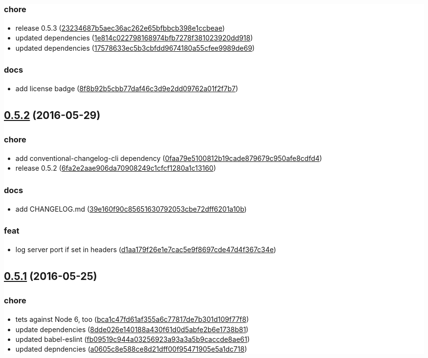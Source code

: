 ### chore

-   release 0.5.3 ([23234687b5aec36ac262e65bfbbcb398e1ccbeae](https://github.com/timbru31/spigot-anti-piracy-backend/commit/23234687b5aec36ac262e65bfbbcb398e1ccbeae))
-   updated dependencies ([1e814c022798168974bfb7278f381023920dd918](https://github.com/timbru31/spigot-anti-piracy-backend/commit/1e814c022798168974bfb7278f381023920dd918))
-   updated dependencies ([17578633ec5b3cbfdd9674180a55cfee9989de69](https://github.com/timbru31/spigot-anti-piracy-backend/commit/17578633ec5b3cbfdd9674180a55cfee9989de69))

### docs

-   add license badge ([8f8b92b5cbb77daf46c3d9e2dd09762a01f2f7b7](https://github.com/timbru31/spigot-anti-piracy-backend/commit/8f8b92b5cbb77daf46c3d9e2dd09762a01f2f7b7))

<a name="0.5.2"></a>

## [0.5.2](https://github.com/timbru31/spigot-anti-piracy-backend/compare/v0.5.1...v0.5.2) (2016-05-29)

### chore

-   add conventional-changelog-cli dependency ([0faa79e5100812b19cade879679c950afe8cdfd4](https://github.com/timbru31/spigot-anti-piracy-backend/commit/0faa79e5100812b19cade879679c950afe8cdfd4))
-   release 0.5.2 ([6fa2e2aae906da70908249c1cfcf1280a1c13160](https://github.com/timbru31/spigot-anti-piracy-backend/commit/6fa2e2aae906da70908249c1cfcf1280a1c13160))

### docs

-   add CHANGELOG.md ([39e160f90c85651630792053cbe72dff6201a10b](https://github.com/timbru31/spigot-anti-piracy-backend/commit/39e160f90c85651630792053cbe72dff6201a10b))

### feat

-   log server port if set in headers ([d1aa179f26e1e7cac5e9f8697cde47d4f367c34e](https://github.com/timbru31/spigot-anti-piracy-backend/commit/d1aa179f26e1e7cac5e9f8697cde47d4f367c34e))

<a name="0.5.1"></a>

## [0.5.1](https://github.com/timbru31/spigot-anti-piracy-backend/compare/v0.5.0...v0.5.1) (2016-05-25)

### chore

-   tets against Node 6, too ([bca1c47fd61af355a6c77817de7b301d109f77f8](https://github.com/timbru31/spigot-anti-piracy-backend/commit/bca1c47fd61af355a6c77817de7b301d109f77f8))
-   update dependencies ([8dde026e140188a430f61d0d5abfe2b6e1738b81](https://github.com/timbru31/spigot-anti-piracy-backend/commit/8dde026e140188a430f61d0d5abfe2b6e1738b81))
-   updated babel-eslint ([fb09519c944a03256923a93a3a5b9caccde8ae61](https://github.com/timbru31/spigot-anti-piracy-backend/commit/fb09519c944a03256923a93a3a5b9caccde8ae61))
-   updated depndencies ([a0605c8e588ce8d21dff00f95471905e5a1dc718](https://github.com/timbru31/spigot-anti-piracy-backend/commit/a0605c8e588ce8d21dff00f95471905e5a1dc718))
